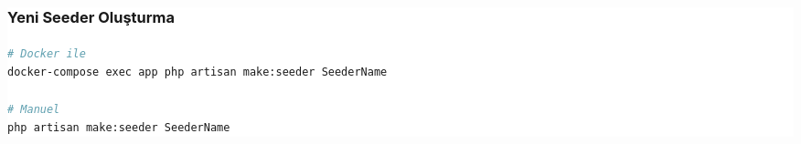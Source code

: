 ### Yeni Seeder Oluşturma
```bash
# Docker ile
docker-compose exec app php artisan make:seeder SeederName

# Manuel
php artisan make:seeder SeederName
```

